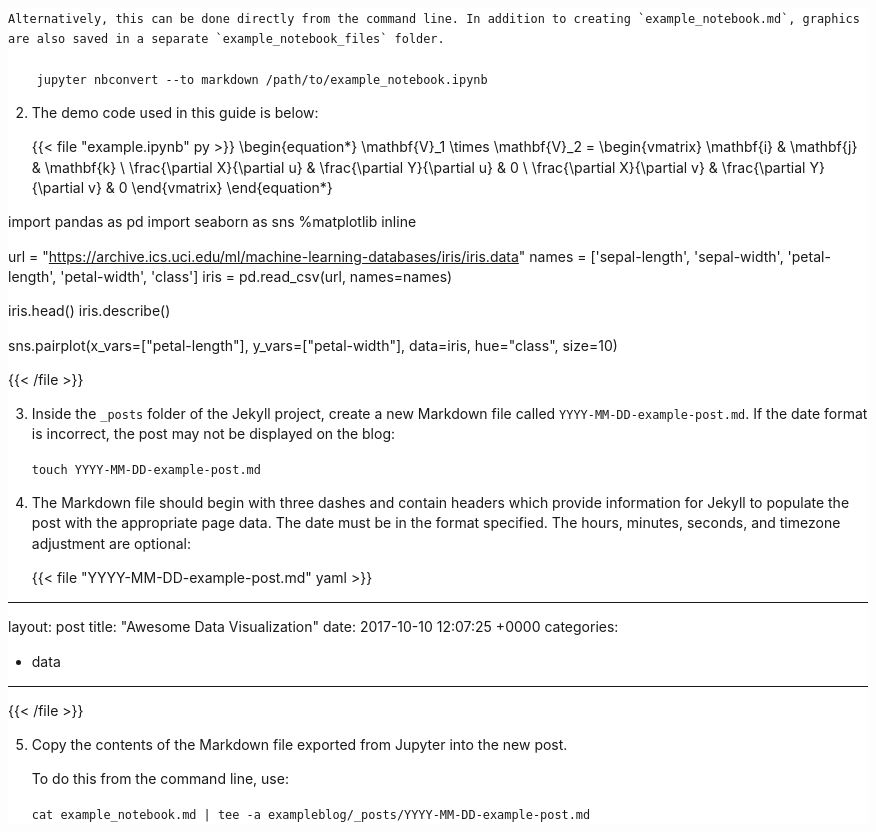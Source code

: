     Alternatively, this can be done directly from the command line. In addition to creating `example_notebook.md`, graphics are also saved in a separate `example_notebook_files` folder.

        jupyter nbconvert --to markdown /path/to/example_notebook.ipynb

2.  The demo code used in this guide is below:

    {{< file "example.ipynb" py >}}
\begin{equation*}
\mathbf{V}_1 \times \mathbf{V}_2 =  \begin{vmatrix}
\mathbf{i} & \mathbf{j} & \mathbf{k} \\
\frac{\partial X}{\partial u} &  \frac{\partial Y}{\partial u} & 0 \\
\frac{\partial X}{\partial v} &  \frac{\partial Y}{\partial v} & 0
\end{vmatrix}
\end{equation*}

import pandas as pd
import seaborn as sns
%matplotlib inline

url = "https://archive.ics.uci.edu/ml/machine-learning-databases/iris/iris.data"
names = ['sepal-length', 'sepal-width', 'petal-length', 'petal-width', 'class']
iris = pd.read_csv(url, names=names)

iris.head()
iris.describe()

sns.pairplot(x_vars=["petal-length"], y_vars=["petal-width"], data=iris, hue="class", size=10)

{{< /file >}}


3.  Inside the `_posts` folder of the Jekyll project, create a new Markdown file called `YYYY-MM-DD-example-post.md`. If the date format is incorrect, the post may not be displayed on the blog:

        touch YYYY-MM-DD-example-post.md

4.  The Markdown file should begin with three dashes and contain headers which provide information for Jekyll to populate the post with the appropriate page data. The date must be in the format specified. The hours, minutes, seconds, and timezone adjustment are optional:

    {{< file "YYYY-MM-DD-example-post.md" yaml >}}
---
layout: post
title:  "Awesome Data Visualization"
date:   2017-10-10 12:07:25 +0000
categories:
  - data
---

{{< /file >}}


5.  Copy the contents of the Markdown file exported from Jupyter into the new post.

    To do this from the command line, use:

        cat example_notebook.md | tee -a exampleblog/_posts/YYYY-MM-DD-example-post.md

